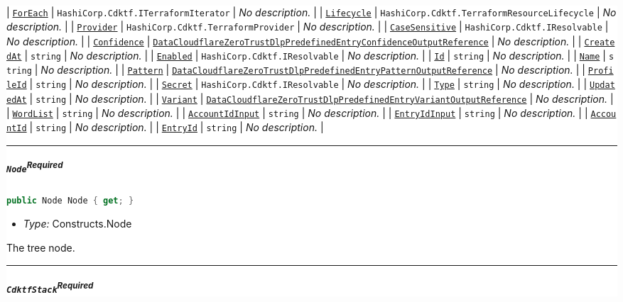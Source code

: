 | <code><a href="#@cdktf/provider-cloudflare.dataCloudflareZeroTrustDlpPredefinedEntry.DataCloudflareZeroTrustDlpPredefinedEntry.property.forEach">ForEach</a></code> | <code>HashiCorp.Cdktf.ITerraformIterator</code> | *No description.* |
| <code><a href="#@cdktf/provider-cloudflare.dataCloudflareZeroTrustDlpPredefinedEntry.DataCloudflareZeroTrustDlpPredefinedEntry.property.lifecycle">Lifecycle</a></code> | <code>HashiCorp.Cdktf.TerraformResourceLifecycle</code> | *No description.* |
| <code><a href="#@cdktf/provider-cloudflare.dataCloudflareZeroTrustDlpPredefinedEntry.DataCloudflareZeroTrustDlpPredefinedEntry.property.provider">Provider</a></code> | <code>HashiCorp.Cdktf.TerraformProvider</code> | *No description.* |
| <code><a href="#@cdktf/provider-cloudflare.dataCloudflareZeroTrustDlpPredefinedEntry.DataCloudflareZeroTrustDlpPredefinedEntry.property.caseSensitive">CaseSensitive</a></code> | <code>HashiCorp.Cdktf.IResolvable</code> | *No description.* |
| <code><a href="#@cdktf/provider-cloudflare.dataCloudflareZeroTrustDlpPredefinedEntry.DataCloudflareZeroTrustDlpPredefinedEntry.property.confidence">Confidence</a></code> | <code><a href="#@cdktf/provider-cloudflare.dataCloudflareZeroTrustDlpPredefinedEntry.DataCloudflareZeroTrustDlpPredefinedEntryConfidenceOutputReference">DataCloudflareZeroTrustDlpPredefinedEntryConfidenceOutputReference</a></code> | *No description.* |
| <code><a href="#@cdktf/provider-cloudflare.dataCloudflareZeroTrustDlpPredefinedEntry.DataCloudflareZeroTrustDlpPredefinedEntry.property.createdAt">CreatedAt</a></code> | <code>string</code> | *No description.* |
| <code><a href="#@cdktf/provider-cloudflare.dataCloudflareZeroTrustDlpPredefinedEntry.DataCloudflareZeroTrustDlpPredefinedEntry.property.enabled">Enabled</a></code> | <code>HashiCorp.Cdktf.IResolvable</code> | *No description.* |
| <code><a href="#@cdktf/provider-cloudflare.dataCloudflareZeroTrustDlpPredefinedEntry.DataCloudflareZeroTrustDlpPredefinedEntry.property.id">Id</a></code> | <code>string</code> | *No description.* |
| <code><a href="#@cdktf/provider-cloudflare.dataCloudflareZeroTrustDlpPredefinedEntry.DataCloudflareZeroTrustDlpPredefinedEntry.property.name">Name</a></code> | <code>string</code> | *No description.* |
| <code><a href="#@cdktf/provider-cloudflare.dataCloudflareZeroTrustDlpPredefinedEntry.DataCloudflareZeroTrustDlpPredefinedEntry.property.pattern">Pattern</a></code> | <code><a href="#@cdktf/provider-cloudflare.dataCloudflareZeroTrustDlpPredefinedEntry.DataCloudflareZeroTrustDlpPredefinedEntryPatternOutputReference">DataCloudflareZeroTrustDlpPredefinedEntryPatternOutputReference</a></code> | *No description.* |
| <code><a href="#@cdktf/provider-cloudflare.dataCloudflareZeroTrustDlpPredefinedEntry.DataCloudflareZeroTrustDlpPredefinedEntry.property.profileId">ProfileId</a></code> | <code>string</code> | *No description.* |
| <code><a href="#@cdktf/provider-cloudflare.dataCloudflareZeroTrustDlpPredefinedEntry.DataCloudflareZeroTrustDlpPredefinedEntry.property.secret">Secret</a></code> | <code>HashiCorp.Cdktf.IResolvable</code> | *No description.* |
| <code><a href="#@cdktf/provider-cloudflare.dataCloudflareZeroTrustDlpPredefinedEntry.DataCloudflareZeroTrustDlpPredefinedEntry.property.type">Type</a></code> | <code>string</code> | *No description.* |
| <code><a href="#@cdktf/provider-cloudflare.dataCloudflareZeroTrustDlpPredefinedEntry.DataCloudflareZeroTrustDlpPredefinedEntry.property.updatedAt">UpdatedAt</a></code> | <code>string</code> | *No description.* |
| <code><a href="#@cdktf/provider-cloudflare.dataCloudflareZeroTrustDlpPredefinedEntry.DataCloudflareZeroTrustDlpPredefinedEntry.property.variant">Variant</a></code> | <code><a href="#@cdktf/provider-cloudflare.dataCloudflareZeroTrustDlpPredefinedEntry.DataCloudflareZeroTrustDlpPredefinedEntryVariantOutputReference">DataCloudflareZeroTrustDlpPredefinedEntryVariantOutputReference</a></code> | *No description.* |
| <code><a href="#@cdktf/provider-cloudflare.dataCloudflareZeroTrustDlpPredefinedEntry.DataCloudflareZeroTrustDlpPredefinedEntry.property.wordList">WordList</a></code> | <code>string</code> | *No description.* |
| <code><a href="#@cdktf/provider-cloudflare.dataCloudflareZeroTrustDlpPredefinedEntry.DataCloudflareZeroTrustDlpPredefinedEntry.property.accountIdInput">AccountIdInput</a></code> | <code>string</code> | *No description.* |
| <code><a href="#@cdktf/provider-cloudflare.dataCloudflareZeroTrustDlpPredefinedEntry.DataCloudflareZeroTrustDlpPredefinedEntry.property.entryIdInput">EntryIdInput</a></code> | <code>string</code> | *No description.* |
| <code><a href="#@cdktf/provider-cloudflare.dataCloudflareZeroTrustDlpPredefinedEntry.DataCloudflareZeroTrustDlpPredefinedEntry.property.accountId">AccountId</a></code> | <code>string</code> | *No description.* |
| <code><a href="#@cdktf/provider-cloudflare.dataCloudflareZeroTrustDlpPredefinedEntry.DataCloudflareZeroTrustDlpPredefinedEntry.property.entryId">EntryId</a></code> | <code>string</code> | *No description.* |

---

##### `Node`<sup>Required</sup> <a name="Node" id="@cdktf/provider-cloudflare.dataCloudflareZeroTrustDlpPredefinedEntry.DataCloudflareZeroTrustDlpPredefinedEntry.property.node"></a>

```csharp
public Node Node { get; }
```

- *Type:* Constructs.Node

The tree node.

---

##### `CdktfStack`<sup>Required</sup> <a name="CdktfStack" id="@cdktf/provider-cloudflare.dataCloudflareZeroTrustDlpPredefinedEntry.DataCloudflareZeroTrustDlpPredefinedEntry.property.cdktfStack"></a>
